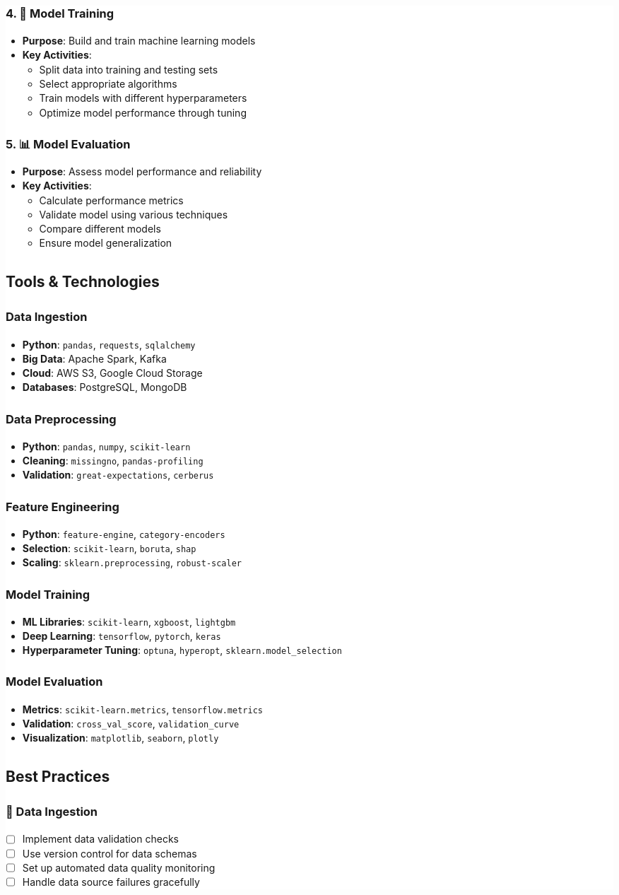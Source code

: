 ### 4. 🤖 Model Training
- **Purpose**: Build and train machine learning models
- **Key Activities**:
  - Split data into training and testing sets
  - Select appropriate algorithms
  - Train models with different hyperparameters
  - Optimize model performance through tuning

### 5. 📊 Model Evaluation
- **Purpose**: Assess model performance and reliability
- **Key Activities**:
  - Calculate performance metrics
  - Validate model using various techniques
  - Compare different models
  - Ensure model generalization

## Tools & Technologies

### Data Ingestion
- **Python**: `pandas`, `requests`, `sqlalchemy`
- **Big Data**: Apache Spark, Kafka
- **Cloud**: AWS S3, Google Cloud Storage
- **Databases**: PostgreSQL, MongoDB

### Data Preprocessing
- **Python**: `pandas`, `numpy`, `scikit-learn`
- **Cleaning**: `missingno`, `pandas-profiling`
- **Validation**: `great-expectations`, `cerberus`

### Feature Engineering
- **Python**: `feature-engine`, `category-encoders`
- **Selection**: `scikit-learn`, `boruta`, `shap`
- **Scaling**: `sklearn.preprocessing`, `robust-scaler`

### Model Training
- **ML Libraries**: `scikit-learn`, `xgboost`, `lightgbm`
- **Deep Learning**: `tensorflow`, `pytorch`, `keras`
- **Hyperparameter Tuning**: `optuna`, `hyperopt`, `sklearn.model_selection`

### Model Evaluation
- **Metrics**: `scikit-learn.metrics`, `tensorflow.metrics`
- **Validation**: `cross_val_score`, `validation_curve`
- **Visualization**: `matplotlib`, `seaborn`, `plotly`

## Best Practices

### 🔄 Data Ingestion
- [ ] Implement data validation checks
- [ ] Use version control for data schemas
- [ ] Set up automated data quality monitoring
- [ ] Handle data source failures gracefully

